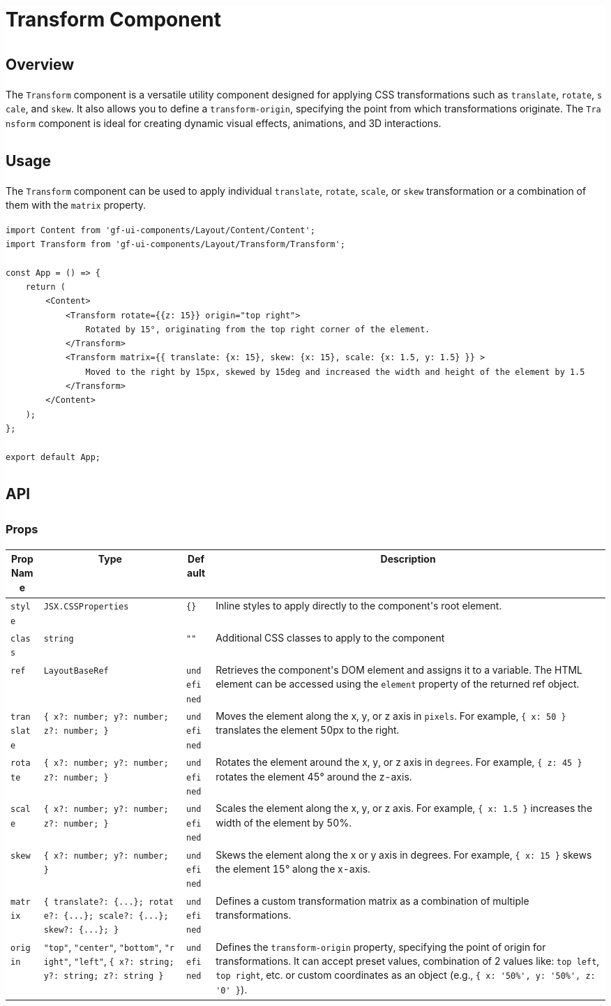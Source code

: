 # Transform Component

## Overview

The `Transform` component is a versatile utility component designed for applying CSS transformations such as `translate`, `rotate`, `scale`, and `skew`. It also allows you to define a `transform-origin`, specifying the point from which transformations originate. The `Transform` component is ideal for creating dynamic visual effects, animations, and 3D interactions.

## Usage 

The `Transform` component can be used to apply individual `translate`, `rotate`, `scale`, or `skew` transformation or a combination of them with the `matrix` property.

```tsx
import Content from 'gf-ui-components/Layout/Content/Content';
import Transform from 'gf-ui-components/Layout/Transform/Transform';

const App = () => {
    return (
        <Content>
            <Transform rotate={{z: 15}} origin="top right">
                Rotated by 15°, originating from the top right corner of the element.
            </Transform>
            <Transform matrix={{ translate: {x: 15}, skew: {x: 15}, scale: {x: 1.5, y: 1.5} }} >
                Moved to the right by 15px, skewed by 15deg and increased the width and height of the element by 1.5
            </Transform>
        </Content>
    );
};

export default App;
```

## API

### Props
|Prop Name |Type |Default | Description |
|---|---|---|---|
| `style` | `JSX.CSSProperties` | `{}` | Inline styles to apply directly to the component's root element. |
| `class` | `string` | `""` | Additional CSS classes to apply to the component |
| `ref` | `LayoutBaseRef` | `undefined` | Retrieves the component's DOM element and assigns it to a variable. The HTML element can be accessed using the `element` property of the returned ref object. |
| `translate` | `{ x?: number; y?: number; z?: number; }` | `undefined` | Moves the element along the x, y, or z axis in `pixels`. For example, `{ x: 50 }` translates the element 50px to the right. |
| `rotate` | `{ x?: number; y?: number; z?: number; }` | `undefined` | Rotates the element around the x, y, or z axis in `degrees`. For example, `{ z: 45 }` rotates the element 45° around the z-axis. |
| `scale` | `{ x?: number; y?: number; z?: number; }` | `undefined` | Scales the element along the x, y, or z axis. For example, `{ x: 1.5 }` increases the width of the element by 50%. |
| `skew` | `{ x?: number; y?: number; }` | `undefined` | Skews the element along the x or y axis in degrees. For example, `{ x: 15 }` skews the element 15° along the x-axis. |
| `matrix` | `{ translate?: {...}; rotate?: {...}; scale?: {...}; skew?: {...}; }` | `undefined` | Defines a custom transformation matrix as a combination of multiple transformations. |
| `origin` | `"top"`, `"center"`, `"bottom"`, `"right"`, `"left"`, `{ x?: string; y?: string; z?: string }` | `undefined` | Defines the `transform-origin` property, specifying the point of origin for transformations. It can accept preset values, combination of 2 values like: `top left`, `top right`, etc.  or custom coordinates as an object (e.g., `{ x: '50%', y: '50%', z: '0' }`). |
